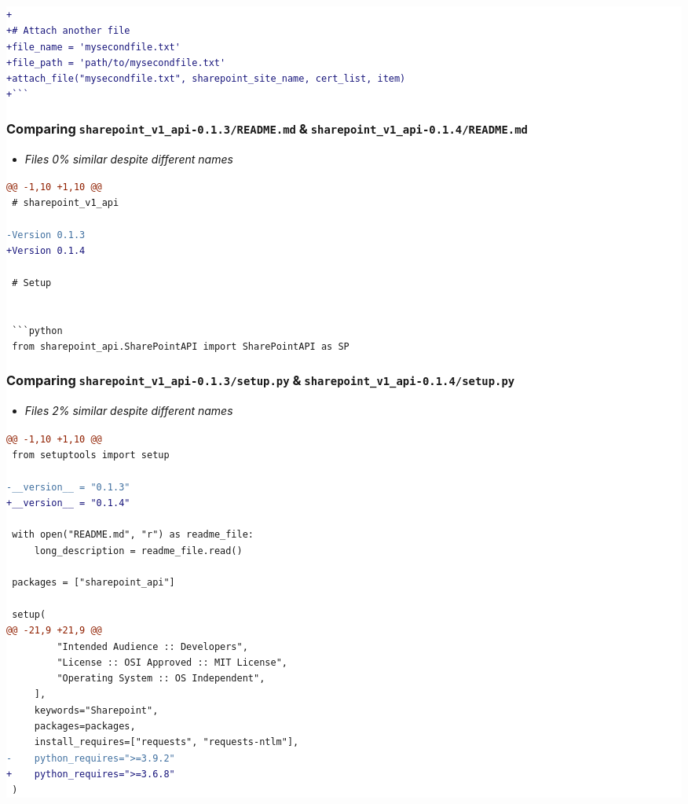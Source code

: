 ```diff
+
+# Attach another file
+file_name = 'mysecondfile.txt'
+file_path = 'path/to/mysecondfile.txt'
+attach_file("mysecondfile.txt", sharepoint_site_name, cert_list, item)
+```
```

### Comparing `sharepoint_v1_api-0.1.3/README.md` & `sharepoint_v1_api-0.1.4/README.md`

 * *Files 0% similar despite different names*

```diff
@@ -1,10 +1,10 @@
 # sharepoint_v1_api
 
-Version 0.1.3
+Version 0.1.4
 
 # Setup
 
 
 ```python
 from sharepoint_api.SharePointAPI import SharePointAPI as SP
```

### Comparing `sharepoint_v1_api-0.1.3/setup.py` & `sharepoint_v1_api-0.1.4/setup.py`

 * *Files 2% similar despite different names*

```diff
@@ -1,10 +1,10 @@
 from setuptools import setup
 
-__version__ = "0.1.3"
+__version__ = "0.1.4"
 
 with open("README.md", "r") as readme_file:
     long_description = readme_file.read()
 
 packages = ["sharepoint_api"]
 
 setup(
@@ -21,9 +21,9 @@
         "Intended Audience :: Developers",
         "License :: OSI Approved :: MIT License",
         "Operating System :: OS Independent",
     ],
     keywords="Sharepoint",
     packages=packages,
     install_requires=["requests", "requests-ntlm"],
-    python_requires=">=3.9.2"
+    python_requires=">=3.6.8"
 )
```
